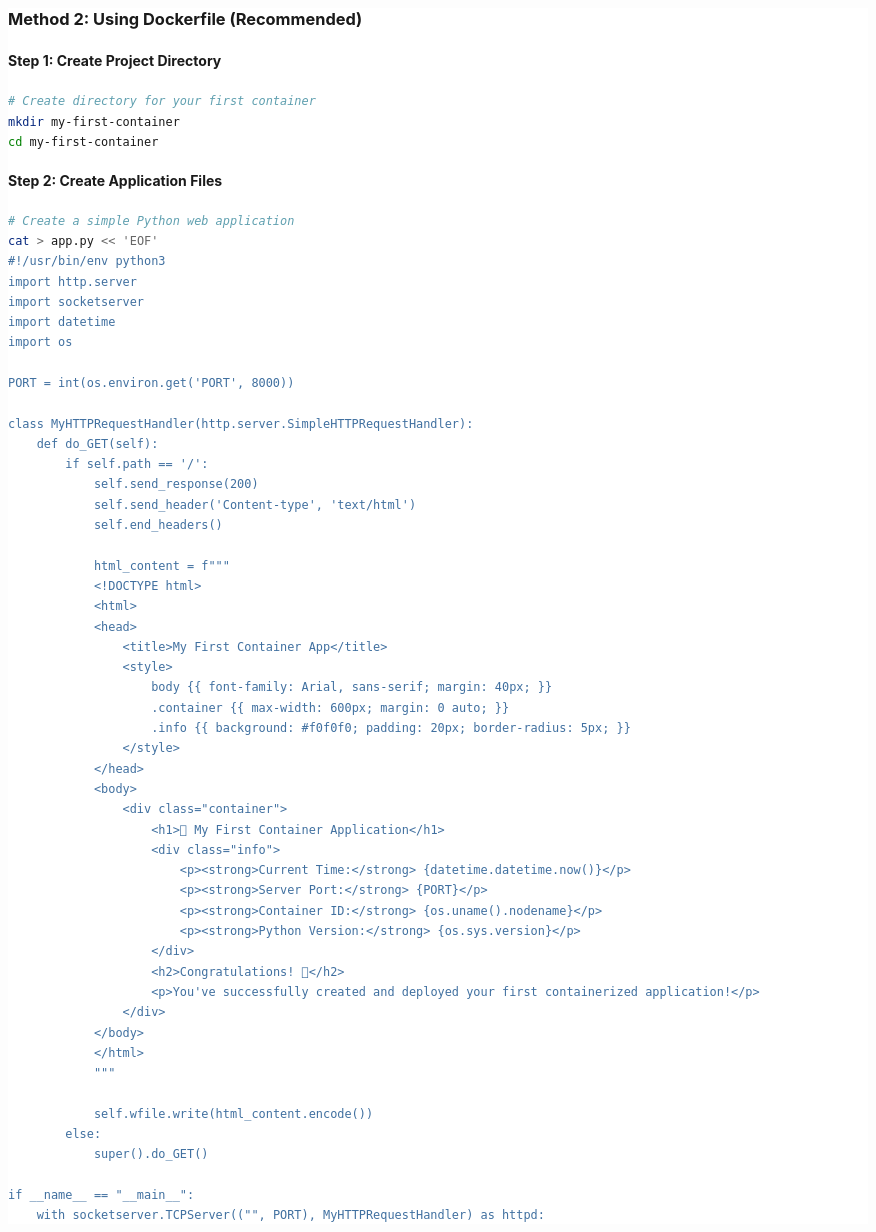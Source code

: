 ### Method 2: Using Dockerfile (Recommended)

#### Step 1: Create Project Directory

```bash
# Create directory for your first container
mkdir my-first-container
cd my-first-container
```

#### Step 2: Create Application Files

```bash
# Create a simple Python web application
cat > app.py << 'EOF'
#!/usr/bin/env python3
import http.server
import socketserver
import datetime
import os

PORT = int(os.environ.get('PORT', 8000))

class MyHTTPRequestHandler(http.server.SimpleHTTPRequestHandler):
    def do_GET(self):
        if self.path == '/':
            self.send_response(200)
            self.send_header('Content-type', 'text/html')
            self.end_headers()
            
            html_content = f"""
            <!DOCTYPE html>
            <html>
            <head>
                <title>My First Container App</title>
                <style>
                    body {{ font-family: Arial, sans-serif; margin: 40px; }}
                    .container {{ max-width: 600px; margin: 0 auto; }}
                    .info {{ background: #f0f0f0; padding: 20px; border-radius: 5px; }}
                </style>
            </head>
            <body>
                <div class="container">
                    <h1>🐳 My First Container Application</h1>
                    <div class="info">
                        <p><strong>Current Time:</strong> {datetime.datetime.now()}</p>
                        <p><strong>Server Port:</strong> {PORT}</p>
                        <p><strong>Container ID:</strong> {os.uname().nodename}</p>
                        <p><strong>Python Version:</strong> {os.sys.version}</p>
                    </div>
                    <h2>Congratulations! 🎉</h2>
                    <p>You've successfully created and deployed your first containerized application!</p>
                </div>
            </body>
            </html>
            """
            
            self.wfile.write(html_content.encode())
        else:
            super().do_GET()

if __name__ == "__main__":
    with socketserver.TCPServer(("", PORT), MyHTTPRequestHandler) as httpd:
```